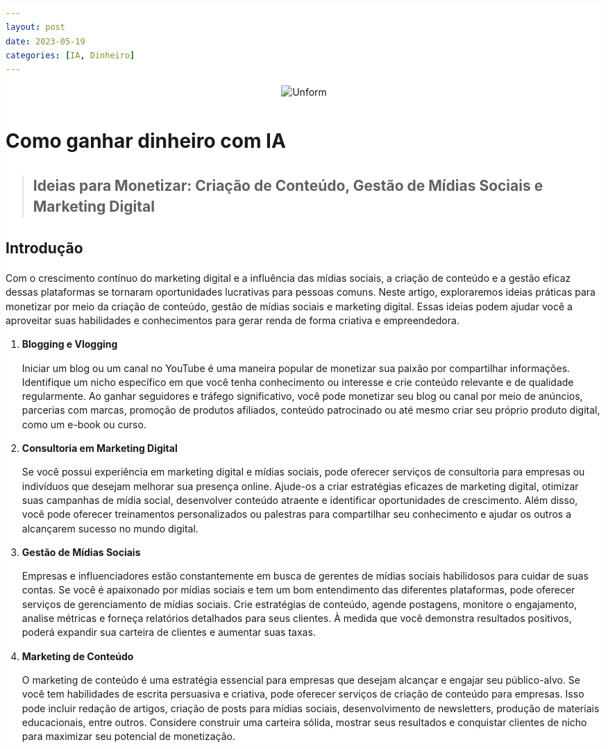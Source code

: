 ```yaml
---
layout: post
date: 2023-05-19
categories: [IA, Dinheiro]
---
```

<p align="center">
<img src="{{ site.baseurl }}/images/19--[Artigo]--Como_ganhar_dinheiro_com_IA.png" height="50%" width="50%" alt="Unform" />
</p>

# Como ganhar dinheiro com IA

> ## Ideias para Monetizar: Criação de Conteúdo, Gestão de Mídias Sociais e Marketing Digital

## Introdução
Com o crescimento contínuo do marketing digital e a influência das mídias sociais, a criação de conteúdo e a gestão eficaz dessas plataformas se tornaram oportunidades lucrativas para pessoas comuns. Neste artigo, exploraremos ideias práticas para monetizar por meio da criação de conteúdo, gestão de mídias sociais e marketing digital. Essas ideias podem ajudar você a aproveitar suas habilidades e conhecimentos para gerar renda de forma criativa e empreendedora.

1. **Blogging e Vlogging**

   Iniciar um blog ou um canal no YouTube é uma maneira popular de monetizar sua paixão por compartilhar informações. Identifique um nicho específico em que você tenha conhecimento ou interesse e crie conteúdo relevante e de qualidade regularmente. Ao ganhar seguidores e tráfego significativo, você pode monetizar seu blog ou canal por meio de anúncios, parcerias com marcas, promoção de produtos afiliados, conteúdo patrocinado ou até mesmo criar seu próprio produto digital, como um e-book ou curso.

2. **Consultoria em Marketing Digital**
   
   Se você possui experiência em marketing digital e mídias sociais, pode oferecer serviços de consultoria para empresas ou indivíduos que desejam melhorar sua presença online. Ajude-os a criar estratégias eficazes de marketing digital, otimizar suas campanhas de mídia social, desenvolver conteúdo atraente e identificar oportunidades de crescimento. Além disso, você pode oferecer treinamentos personalizados ou palestras para compartilhar seu conhecimento e ajudar os outros a alcançarem sucesso no mundo digital.

3. **Gestão de Mídias Sociais**
   
   Empresas e influenciadores estão constantemente em busca de gerentes de mídias sociais habilidosos para cuidar de suas contas. Se você é apaixonado por mídias sociais e tem um bom entendimento das diferentes plataformas, pode oferecer serviços de gerenciamento de mídias sociais. Crie estratégias de conteúdo, agende postagens, monitore o engajamento, analise métricas e forneça relatórios detalhados para seus clientes. À medida que você demonstra resultados positivos, poderá expandir sua carteira de clientes e aumentar suas taxas.

4. **Marketing de Conteúdo**
   
   O marketing de conteúdo é uma estratégia essencial para empresas que desejam alcançar e engajar seu público-alvo. Se você tem habilidades de escrita persuasiva e criativa, pode oferecer serviços de criação de conteúdo para empresas. Isso pode incluir redação de artigos, criação de posts para mídias sociais, desenvolvimento de newsletters, produção de materiais educacionais, entre outros. Considere construir uma carteira sólida, mostrar seus resultados e conquistar clientes de nicho para maximizar seu potencial de monetização.

